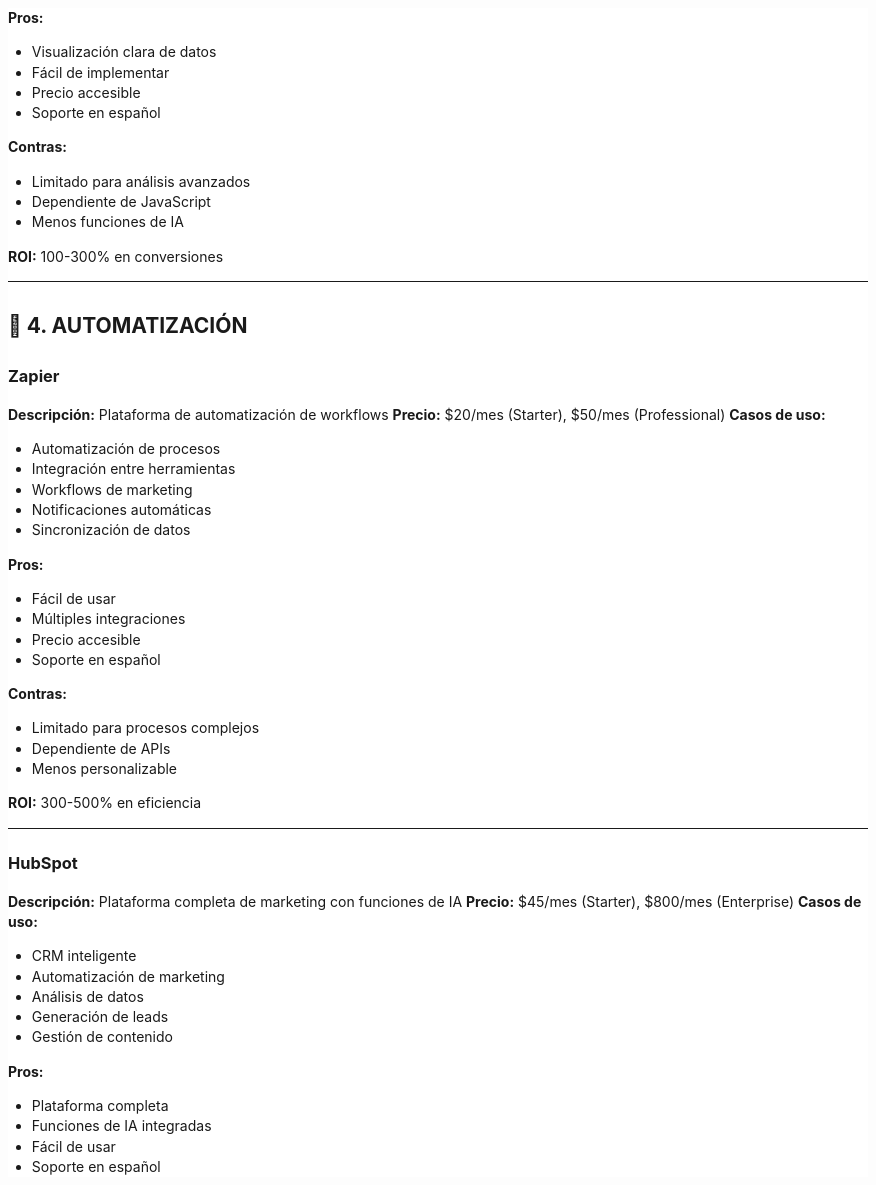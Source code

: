 **Pros:**
- Visualización clara de datos
- Fácil de implementar
- Precio accesible
- Soporte en español

**Contras:**
- Limitado para análisis avanzados
- Dependiente de JavaScript
- Menos funciones de IA

**ROI:** 100-300% en conversiones

---

## 🤖 4. AUTOMATIZACIÓN

### **Zapier**
**Descripción:** Plataforma de automatización de workflows
**Precio:** $20/mes (Starter), $50/mes (Professional)
**Casos de uso:**
- Automatización de procesos
- Integración entre herramientas
- Workflows de marketing
- Notificaciones automáticas
- Sincronización de datos

**Pros:**
- Fácil de usar
- Múltiples integraciones
- Precio accesible
- Soporte en español

**Contras:**
- Limitado para procesos complejos
- Dependiente de APIs
- Menos personalizable

**ROI:** 300-500% en eficiencia

---

### **HubSpot**
**Descripción:** Plataforma completa de marketing con funciones de IA
**Precio:** $45/mes (Starter), $800/mes (Enterprise)
**Casos de uso:**
- CRM inteligente
- Automatización de marketing
- Análisis de datos
- Generación de leads
- Gestión de contenido

**Pros:**
- Plataforma completa
- Funciones de IA integradas
- Fácil de usar
- Soporte en español
